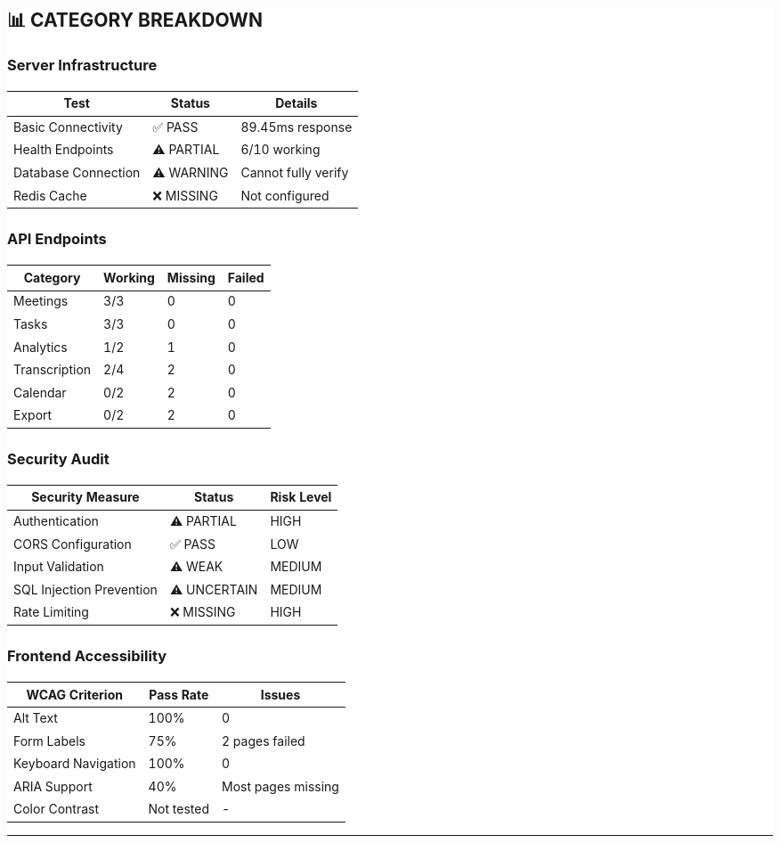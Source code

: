 
## 📊 CATEGORY BREAKDOWN

### Server Infrastructure
| Test | Status | Details |
|------|--------|---------|
| Basic Connectivity | ✅ PASS | 89.45ms response |
| Health Endpoints | ⚠️ PARTIAL | 6/10 working |
| Database Connection | ⚠️ WARNING | Cannot fully verify |
| Redis Cache | ❌ MISSING | Not configured |

### API Endpoints
| Category | Working | Missing | Failed |
|----------|---------|---------|--------|
| Meetings | 3/3 | 0 | 0 |
| Tasks | 3/3 | 0 | 0 |
| Analytics | 1/2 | 1 | 0 |
| Transcription | 2/4 | 2 | 0 |
| Calendar | 0/2 | 2 | 0 |
| Export | 0/2 | 2 | 0 |

### Security Audit
| Security Measure | Status | Risk Level |
|-----------------|--------|------------|
| Authentication | ⚠️ PARTIAL | HIGH |
| CORS Configuration | ✅ PASS | LOW |
| Input Validation | ⚠️ WEAK | MEDIUM |
| SQL Injection Prevention | ⚠️ UNCERTAIN | MEDIUM |
| Rate Limiting | ❌ MISSING | HIGH |

### Frontend Accessibility
| WCAG Criterion | Pass Rate | Issues |
|----------------|-----------|---------|
| Alt Text | 100% | 0 |
| Form Labels | 75% | 2 pages failed |
| Keyboard Navigation | 100% | 0 |
| ARIA Support | 40% | Most pages missing |
| Color Contrast | Not tested | - |

---